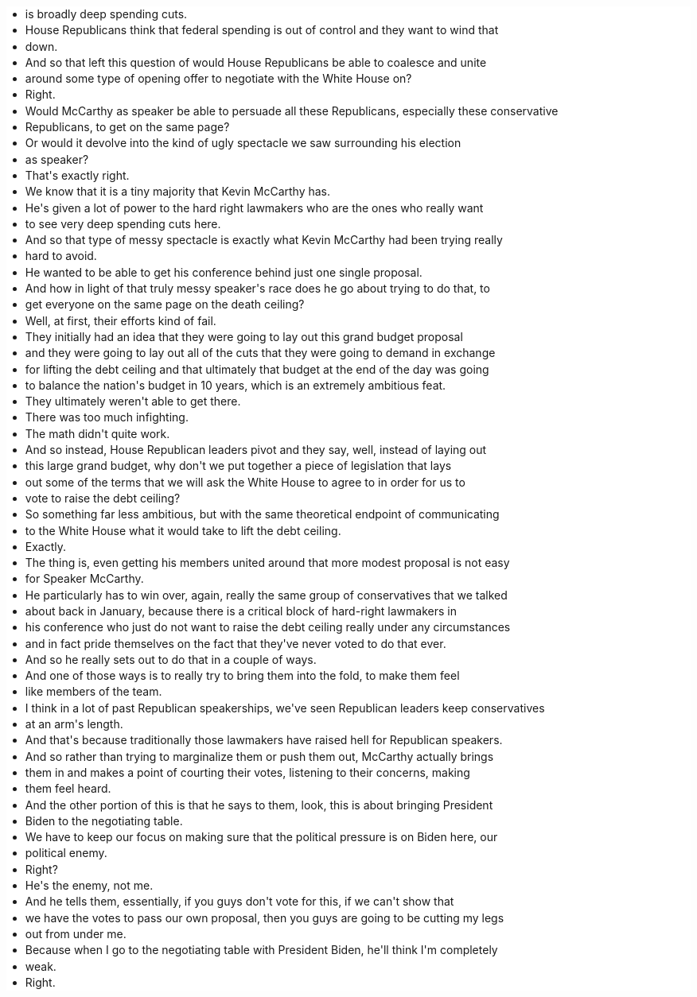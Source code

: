 *  is broadly deep spending cuts.
*  House Republicans think that federal spending is out of control and they want to wind that
*  down.
*  And so that left this question of would House Republicans be able to coalesce and unite
*  around some type of opening offer to negotiate with the White House on?
*  Right.
*  Would McCarthy as speaker be able to persuade all these Republicans, especially these conservative
*  Republicans, to get on the same page?
*  Or would it devolve into the kind of ugly spectacle we saw surrounding his election
*  as speaker?
*  That's exactly right.
*  We know that it is a tiny majority that Kevin McCarthy has.
*  He's given a lot of power to the hard right lawmakers who are the ones who really want
*  to see very deep spending cuts here.
*  And so that type of messy spectacle is exactly what Kevin McCarthy had been trying really
*  hard to avoid.
*  He wanted to be able to get his conference behind just one single proposal.
*  And how in light of that truly messy speaker's race does he go about trying to do that, to
*  get everyone on the same page on the death ceiling?
*  Well, at first, their efforts kind of fail.
*  They initially had an idea that they were going to lay out this grand budget proposal
*  and they were going to lay out all of the cuts that they were going to demand in exchange
*  for lifting the debt ceiling and that ultimately that budget at the end of the day was going
*  to balance the nation's budget in 10 years, which is an extremely ambitious feat.
*  They ultimately weren't able to get there.
*  There was too much infighting.
*  The math didn't quite work.
*  And so instead, House Republican leaders pivot and they say, well, instead of laying out
*  this large grand budget, why don't we put together a piece of legislation that lays
*  out some of the terms that we will ask the White House to agree to in order for us to
*  vote to raise the debt ceiling?
*  So something far less ambitious, but with the same theoretical endpoint of communicating
*  to the White House what it would take to lift the debt ceiling.
*  Exactly.
*  The thing is, even getting his members united around that more modest proposal is not easy
*  for Speaker McCarthy.
*  He particularly has to win over, again, really the same group of conservatives that we talked
*  about back in January, because there is a critical block of hard-right lawmakers in
*  his conference who just do not want to raise the debt ceiling really under any circumstances
*  and in fact pride themselves on the fact that they've never voted to do that ever.
*  And so he really sets out to do that in a couple of ways.
*  And one of those ways is to really try to bring them into the fold, to make them feel
*  like members of the team.
*  I think in a lot of past Republican speakerships, we've seen Republican leaders keep conservatives
*  at an arm's length.
*  And that's because traditionally those lawmakers have raised hell for Republican speakers.
*  And so rather than trying to marginalize them or push them out, McCarthy actually brings
*  them in and makes a point of courting their votes, listening to their concerns, making
*  them feel heard.
*  And the other portion of this is that he says to them, look, this is about bringing President
*  Biden to the negotiating table.
*  We have to keep our focus on making sure that the political pressure is on Biden here, our
*  political enemy.
*  Right?
*  He's the enemy, not me.
*  And he tells them, essentially, if you guys don't vote for this, if we can't show that
*  we have the votes to pass our own proposal, then you guys are going to be cutting my legs
*  out from under me.
*  Because when I go to the negotiating table with President Biden, he'll think I'm completely
*  weak.
*  Right.